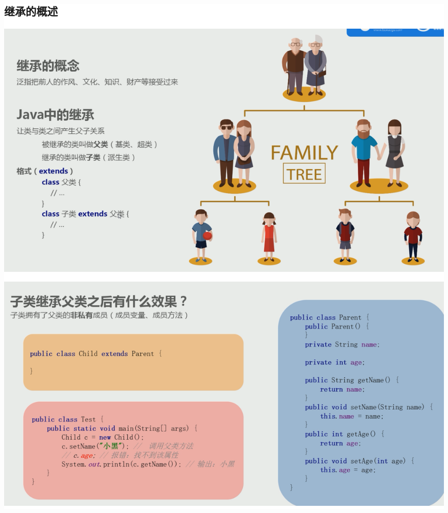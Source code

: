 

## 继承的概述

![image-20200926152134636](image/image-20200926152134636.png)

![image-20200926152235910](image/image-20200926152235910.png)
